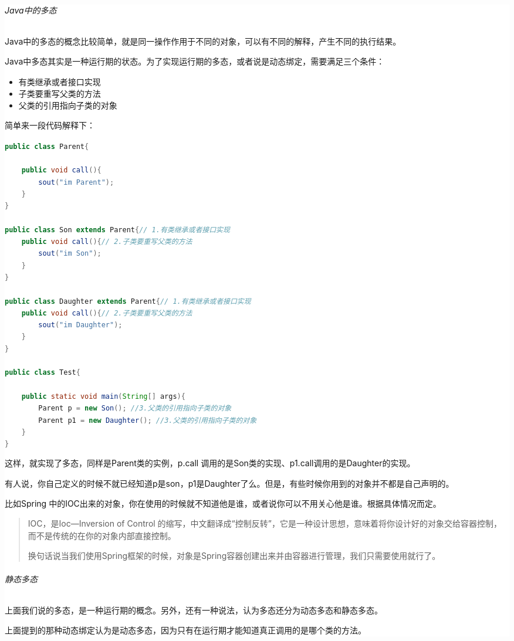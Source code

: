 ###### Java中的多态

​		Java中的多态的概念比较简单，就是同一操作作用于不同的对象，可以有不同的解释，产生不同的执行结果。

​		Java中多态其实是一种运行期的状态。为了实现运行期的多态，或者说是动态绑定，需要满足三个条件：

- 有类继承或者接口实现
- 子类要重写父类的方法
- 父类的引用指向子类的对象

简单来一段代码解释下：

```java
public class Parent{
    
    public void call(){
        sout("im Parent");
    }
}

public class Son extends Parent{// 1.有类继承或者接口实现
    public void call(){// 2.子类要重写父类的方法
        sout("im Son");
    }
}

public class Daughter extends Parent{// 1.有类继承或者接口实现
    public void call(){// 2.子类要重写父类的方法
        sout("im Daughter");
    }
}

public class Test{
    
    public static void main(String[] args){
        Parent p = new Son(); //3.父类的引用指向子类的对象
        Parent p1 = new Daughter(); //3.父类的引用指向子类的对象
    }
}
```

这样，就实现了多态，同样是Parent类的实例，p.call 调用的是Son类的实现、p1.call调用的是Daughter的实现。

有人说，你自己定义的时候不就已经知道p是son，p1是Daughter了么。但是，有些时候你用到的对象并不都是自己声明的。

比如Spring 中的IOC出来的对象，你在使用的时候就不知道他是谁，或者说你可以不用关心他是谁。根据具体情况而定。

> IOC，是Ioc—Inversion of Control 的缩写，中文翻译成“控制反转”，它是一种设计思想，意味着将你设计好的对象交给容器控制，而不是传统的在你的对象内部直接控制。
>
> 换句话说当我们使用Spring框架的时候，对象是Spring容器创建出来并由容器进行管理，我们只需要使用就行了。

###### 静态多态

上面我们说的多态，是一种运行期的概念。另外，还有一种说法，认为多态还分为动态多态和静态多态。

上面提到的那种动态绑定认为是动态多态，因为只有在运行期才能知道真正调用的是哪个类的方法。
